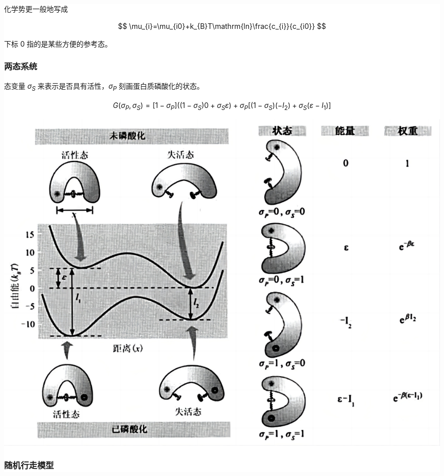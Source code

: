 化学势更一般地写成

$$
\mu_{i}=\mu_{i0}+k_{B}T\mathrm{ln}\frac{c_{i}}{c_{i0}}
$$

下标 0 指的是某些方便的参考态。

### 两态系统

态变量 $\sigma_{S}$ 来表示是否具有活性，$\sigma_{P}$ 刻画蛋白质磷酸化的状态。

$$
G(\sigma_{P},\sigma_{S})=[1-\sigma_{P}]((1-\sigma_{S})0+\sigma_{S}\varepsilon)+\sigma_{P}[(1-\sigma_{S})(-I_{2})+\sigma_{S}(\varepsilon-I_{1})]
$$

![](PasteImage/WPS_pt_0.png)

### 随机行走模型
